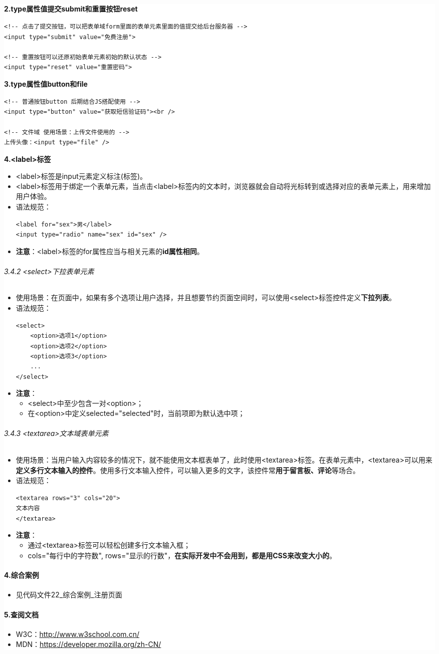 **2.type属性值提交submit和重置按钮reset**
```
<!-- 点击了提交按钮，可以把表单域form里面的表单元素里面的值提交给后台服务器 -->
<input type="submit" value="免费注册">

<!-- 重置按钮可以还原初始表单元素初始的默认状态 -->
<input type="reset" value="重置密码">
```
**3.type属性值button和file**
```
<!-- 普通按钮button 后期结合JS搭配使用 -->
<input type="button" value="获取短信验证码"><br />

<!-- 文件域 使用场景：上传文件使用的 -->
上传头像：<input type="file" />
```
**4.\<label>标签**
- \<label>标签是input元素定义标注(标签)。
- \<label>标签用于绑定一个表单元素，当点击\<label>标签内的文本时，浏览器就会自动将光标转到或选择对应的表单元素上，用来增加用户体验。
- 语法规范：
    ```
    <label for="sex">男</label>
    <input type="radio" name="sex" id="sex" />
    ```
- **注意**：\<label>标签的for属性应当与相关元素的**id属性相同**。
###### 3.4.2 \<select>下拉表单元素
- 使用场景：在页面中，如果有多个选项让用户选择，并且想要节约页面空间时，可以使用\<select>标签控件定义**下拉列表**。
- 语法规范：
    ```
    <select>
        <option>选项1</option>
        <option>选项2</option>
        <option>选项3</option>
        ...
    </select>
    ```
- **注意**：
    - \<select>中至少包含一对\<option>；
    - 在\<option>中定义selected="selected"时，当前项即为默认选中项；
###### 3.4.3 \<textarea>文本域表单元素
- 使用场景：当用户输入内容较多的情况下，就不能使用文本框表单了，此时使用\<textarea>标签。在表单元素中，\<textarea>可以用来**定义多行文本输入的控件**。使用多行文本输入控件，可以输入更多的文字，该控件常**用于留言板、评论**等场合。
- 语法规范：
    ```
    <textarea rows="3" cols="20">
    文本内容
    </textarea>
    ```
- **注意**：
    - 通过\<textarea>标签可以轻松创建多行文本输入框；
    - cols="每行中的字符数", rows="显示的行数"，**在实际开发中不会用到，都是用CSS来改变大小的**。
#### 4.综合案例
- 见代码文件22_综合案例_注册页面
#### 5.查阅文档
- W3C：http://www.w3school.com.cn/
- MDN：https://developer.mozilla.org/zh-CN/
